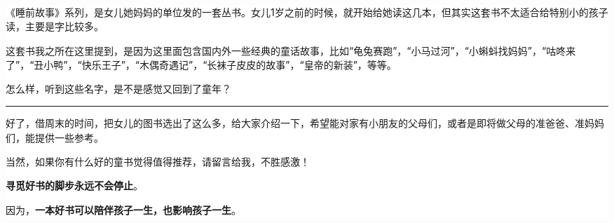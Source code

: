 
《睡前故事》系列，是女儿她妈妈的单位发的一套丛书。女儿1岁之前的时候，就开始给她读这几本，但其实这套书不太适合给特别小的孩子读，主要是字比较多。

这套书我之所在这里提到，是因为这里面包含国内外一些经典的童话故事，比如“龟兔赛跑”，“小马过河”，“小蝌蚪找妈妈”，“咕咚来了”，“丑小鸭”，“快乐王子”，“木偶奇遇记”，“长袜子皮皮的故事”，“皇帝的新装”，等等。

怎么样，听到这些名字，是不是感觉又回到了童年？

---

好了，借周末的时间，把女儿的图书选出了这么多，给大家介绍一下，希望能对家有小朋友的父母们，或者是即将做父母的准爸爸、准妈妈们，能提供一些参考。

当然，如果你有什么好的童书觉得值得推荐，请留言给我，不胜感激！

**寻觅好书的脚步永远不会停止**。

因为，**一本好书可以陪伴孩子一生，也影响孩子一生**。

